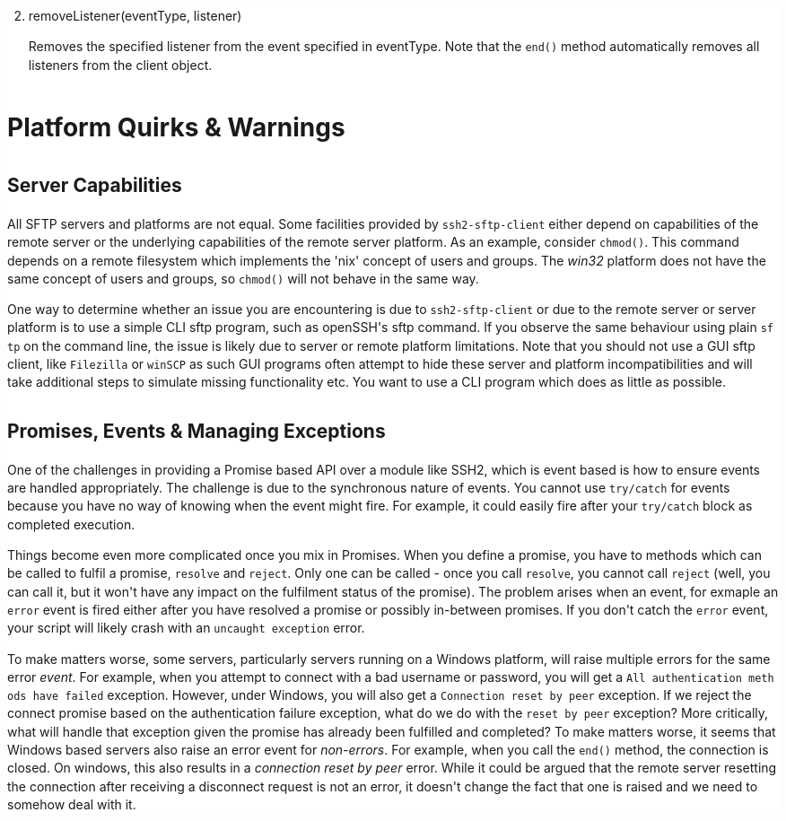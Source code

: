 2.  removeListener(eventType, listener)

    Removes the specified listener from the event specified in eventType. Note that the `end()` method automatically removes all listeners from the client object.


<a id="org66a7061"></a>

# Platform Quirks & Warnings


<a id="org740553b"></a>

## Server Capabilities

All SFTP servers and platforms are not equal. Some facilities provided by `ssh2-sftp-client` either depend on capabilities of the remote server or the underlying capabilities of the remote server platform. As an example, consider `chmod()`. This command depends on a remote filesystem which implements the 'nix' concept of users and groups. The *win32* platform does not have the same concept of users and groups, so `chmod()` will not behave in the same way.

One way to determine whether an issue you are encountering is due to `ssh2-sftp-client` or due to the remote server or server platform is to use a simple CLI sftp program, such as openSSH's sftp command. If you observe the same behaviour using plain `sftp` on the command line, the issue is likely due to server or remote platform limitations. Note that you should not use a GUI sftp client, like `Filezilla` or `winSCP` as such GUI programs often attempt to hide these server and platform incompatibilities and will take additional steps to simulate missing functionality etc. You want to use a CLI program which does as little as possible.


<a id="orgf97d765"></a>

## Promises, Events & Managing Exceptions

One of the challenges in providing a Promise based API over a module like SSH2, which is event based is how to ensure events are handled appropriately. The challenge is due to the synchronous nature of events. You cannot use `try/catch` for events because you have no way of knowing when the event might fire. For example, it could easily fire after your `try/catch` block as completed execution.

Things become even more complicated once you mix in Promises. When you define a promise, you have to methods which can be called to fulfil a promise, `resolve` and `reject`. Only one can be called - once you call `resolve`, you cannot call `reject` (well, you can call it, but it won't have any impact on the fulfilment status of the promise). The problem arises when an event, for exmaple an `error` event is fired either after you have resolved a promise or possibly in-between promises. If you don't catch the `error` event, your script will likely crash with an `uncaught exception` error.

To make matters worse, some servers, particularly servers running on a Windows platform, will raise multiple errors for the same error *event*. For example, when you attempt to connect with a bad username or password, you will get a `All authentication methods have failed` exception. However, under Windows, you will also get a `Connection reset by peer` exception. If we reject the connect promise based on the authentication failure exception, what do we do with the `reset by peer` exception? More critically, what will handle that exception given the promise has already been fulfilled and completed? To make matters worse, it seems that Windows based servers also raise an error event for *non-errors*. For example, when you call the `end()` method, the connection is closed. On windows, this also results in a *connection reset by peer* error. While it could be argued that the remote server resetting the connection after receiving a disconnect request is not an error, it doesn't change the fact that one is raised and we need to somehow deal with it.
